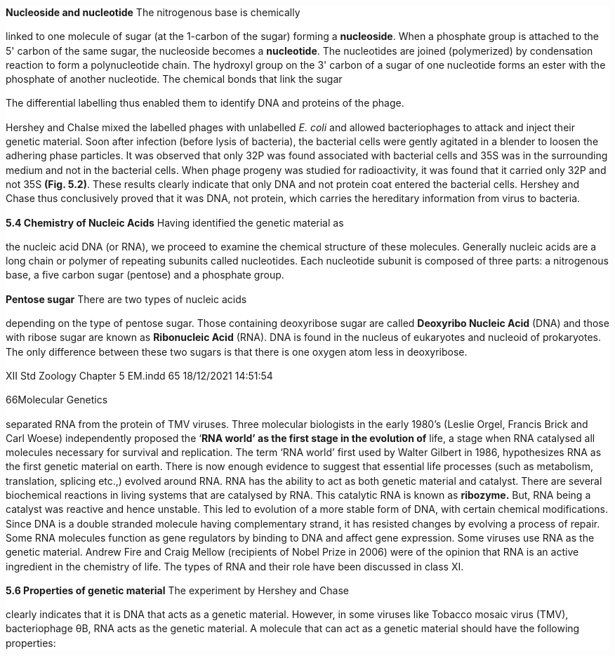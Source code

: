 **Nucleoside and nucleotide** The nitrogenous base is chemically

linked to one molecule of sugar (at the 1-carbon of the sugar) forming a **nucleoside**. When a phosphate group is attached to the 5' carbon of the same sugar, the nucleoside becomes a **nucleotide**. The nucleotides are joined (polymerized) by condensation reaction to form a polynucleotide chain. The hydroxyl group on the 3' carbon of a sugar of one nucleotide forms an ester with the phosphate of another nucleotide. The chemical bonds that link the sugar

The differential labelling thus enabled them to identify DNA and proteins of the phage.

Hershey and Chalse mixed the labelled phages with unlabelled _E. coli_ and allowed bacteriophages to attack and inject their genetic material. Soon after infection (before lysis of bacteria), the bacterial cells were gently agitated in a blender to loosen the adhering phase particles. It was observed that only 32P was found associated with bacterial cells and 35S was in the surrounding medium and not in the bacterial cells. When phage progeny was studied for radioactivity, it was found that it carried only 32P and not 35S **(Fig. 5.2)**. These results clearly indicate that only DNA and not protein coat entered the bacterial cells. Hershey and Chase thus conclusively proved that it was DNA, not protein, which carries the hereditary information from virus to bacteria.

**5.4 Chemistry of Nucleic Acids** Having identified the genetic material as

the nucleic acid DNA (or RNA), we proceed to examine the chemical structure of these molecules. Generally nucleic acids are a long chain or polymer of repeating subunits called nucleotides. Each nucleotide subunit is composed of three parts: a nitrogenous base, a five carbon sugar (pentose) and a phosphate group.

**Pentose sugar** There are two types of nucleic acids

depending on the type of pentose sugar. Those containing deoxyribose sugar are called **Deoxyribo Nucleic Acid** (DNA) and those with ribose sugar are known as **Ribonucleic Acid** (RNA). DNA is found in the nucleus of eukaryotes and nucleoid of prokaryotes. The only difference between these two sugars is that there is one oxygen atom less in deoxyribose.

XII Std Zoology Chapter 5 EM.indd 65 18/12/2021 14:51:54

  

66Molecular Genetics

separated RNA from the protein of TMV viruses. Three molecular biologists in the early 1980’s (Leslie Orgel, Francis Brick and Carl Woese) independently proposed the ‘**RNA world’ as the first stage in the evolution of** life, a stage when RNA catalysed all molecules necessary for survival and replication. The term ‘RNA world’ first used by Walter Gilbert in 1986, hypothesizes RNA as the first genetic material on earth. There is now enough evidence to suggest that essential life processes (such as metabolism, translation, splicing etc.,) evolved around RNA. RNA has the ability to act as both genetic material and catalyst. There are several biochemical reactions in living systems that are catalysed by RNA. This catalytic RNA is known as **ribozyme.** But, RNA being a catalyst was reactive and hence unstable. This led to evolution of a more stable form of DNA, with certain chemical modifications. Since DNA is a double stranded molecule having complementary strand, it has resisted changes by evolving a process of repair. Some RNA molecules function as gene regulators by binding to DNA and affect gene expression. Some viruses use RNA as the genetic material. Andrew Fire and Craig Mellow (recipients of Nobel Prize in 2006) were of the opinion that RNA is an active ingredient in the chemistry of life. The types of RNA and their role have been discussed in class XI.

**5.6 Properties of genetic material** The experiment by Hershey and Chase

clearly indicates that it is DNA that acts as a genetic material. However, in some viruses like Tobacco mosaic virus (TMV), bacteriophage θB, RNA acts as the genetic material. A molecule that can act as a genetic material should have the following properties:
